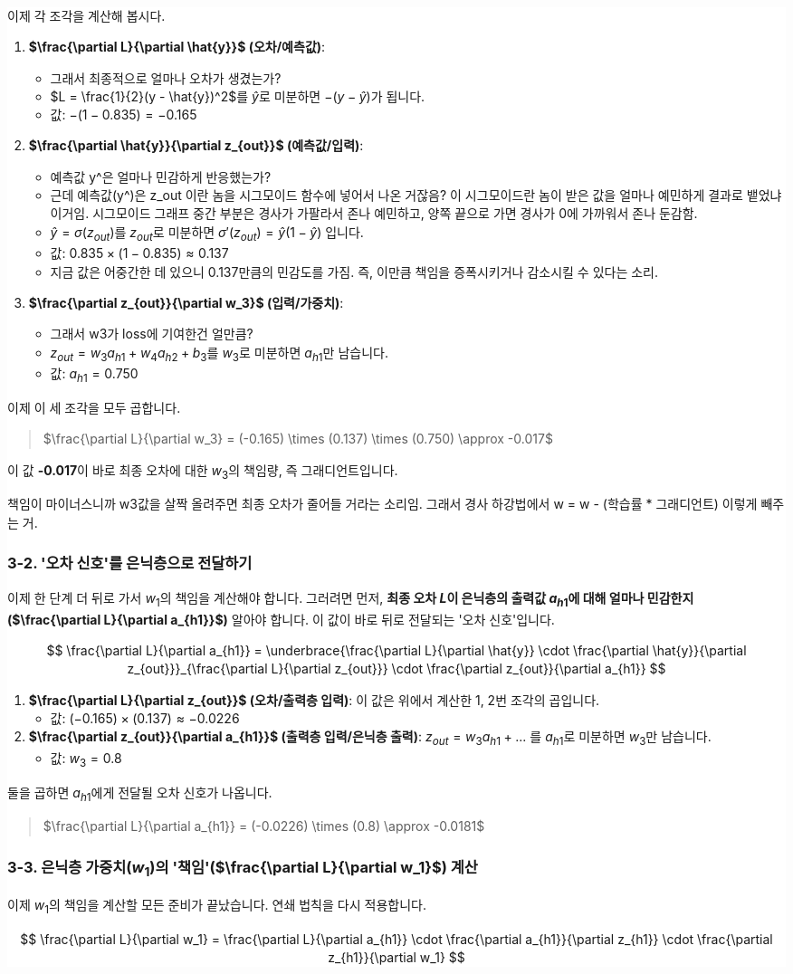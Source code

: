 이제 각 조각을 계산해 봅시다.

1.  **$\frac{\partial L}{\partial \hat{y}}$ (오차/예측값)**: 
    - 그래서 최종적으로 얼마나 오차가 생겼는가?
    - $L = \frac{1}{2}(y - \hat{y})^2$를 $\hat{y}$로 미분하면 $-(y - \hat{y})$가 됩니다.
    * 값: $-(1 - 0.835) = -0.165$

2.  **$\frac{\partial \hat{y}}{\partial z_{out}}$ (예측값/입력)**: 
    - 예측값 y^은 얼마나 민감하게 반응했는가?
    - 근데 예측값(y^)은 z_out 이란 놈을 시그모이드 함수에 넣어서 나온 거잖음? 이 시그모이드란 놈이 받은 값을 얼마나 예민하게 결과로 뱉었냐 이거임. 시그모이드 그래프 중간 부분은 경사가 가팔라서 존나 예민하고, 양쪽 끝으로 가면 경사가 0에 가까워서 존나 둔감함.
    - $\hat{y} = \sigma(z_{out})$를 $z_{out}$로 미분하면 $\sigma'(z_{out}) = \hat{y}(1-\hat{y})$ 입니다.
    * 값: $0.835 \times (1 - 0.835) \approx 0.137$
    - 지금 값은 어중간한 데 있으니 0.137만큼의 민감도를 가짐. 즉, 이만큼 책임을 증폭시키거나 감소시킬 수 있다는 소리.

3.  **$\frac{\partial z_{out}}{\partial w_3}$ (입력/가중치)**: 
    - 그래서 w3가 loss에 기여한건 얼만큼?
    - $z_{out} = w_3 a_{h1} + w_4 a_{h2} + b_3$를 $w_3$로 미분하면 $a_{h1}$만 남습니다.
    * 값: $a_{h1} = 0.750$

이제 이 세 조각을 모두 곱합니다.

> $\frac{\partial L}{\partial w_3} = (-0.165) \times (0.137) \times (0.750) \approx -0.017$

이 값 **-0.017**이 바로 최종 오차에 대한 $w_3$의 책임량, 즉 그래디언트입니다.

책임이 마이너스니까 w3값을 살짝 올려주면 최종 오차가 줄어들 거라는 소리임. 그래서 경사 하강법에서 w = w - (학습률 * 그래디언트) 이렇게 빼주는 거. 

### 3-2. '오차 신호'를 은닉층으로 전달하기

이제 한 단계 더 뒤로 가서 $w_1$의 책임을 계산해야 합니다. 그러려면 먼저, **최종 오차 $L$이 은닉층의 출력값 $a_{h1}$에 대해 얼마나 민감한지($\frac{\partial L}{\partial a_{h1}}$)** 알아야 합니다. 이 값이 바로 뒤로 전달되는 '오차 신호'입니다.

$$
\frac{\partial L}{\partial a_{h1}} = \underbrace{\frac{\partial L}{\partial \hat{y}} \cdot \frac{\partial \hat{y}}{\partial z_{out}}}_{\frac{\partial L}{\partial z_{out}}} \cdot \frac{\partial z_{out}}{\partial a_{h1}}
$$

1.  **$\frac{\partial L}{\partial z_{out}}$ (오차/출력층 입력)**: 이 값은 위에서 계산한 1, 2번 조각의 곱입니다.
    * 값: $(-0.165) \times (0.137) \approx -0.0226$
2.  **$\frac{\partial z_{out}}{\partial a_{h1}}$ (출력층 입력/은닉층 출력)**: $z_{out} = w_3 a_{h1} + ...$ 를 $a_{h1}$로 미분하면 $w_3$만 남습니다.
    * 값: $w_3 = 0.8$

둘을 곱하면 $a_{h1}$에게 전달될 오차 신호가 나옵니다.

> $\frac{\partial L}{\partial a_{h1}} = (-0.0226) \times (0.8) \approx -0.0181$

### 3-3. 은닉층 가중치($w_1$)의 '책임'($\frac{\partial L}{\partial w_1}$) 계산

이제 $w_1$의 책임을 계산할 모든 준비가 끝났습니다. 연쇄 법칙을 다시 적용합니다.

$$
\frac{\partial L}{\partial w_1} = \frac{\partial L}{\partial a_{h1}} \cdot \frac{\partial a_{h1}}{\partial z_{h1}} \cdot \frac{\partial z_{h1}}{\partial w_1}
$$
